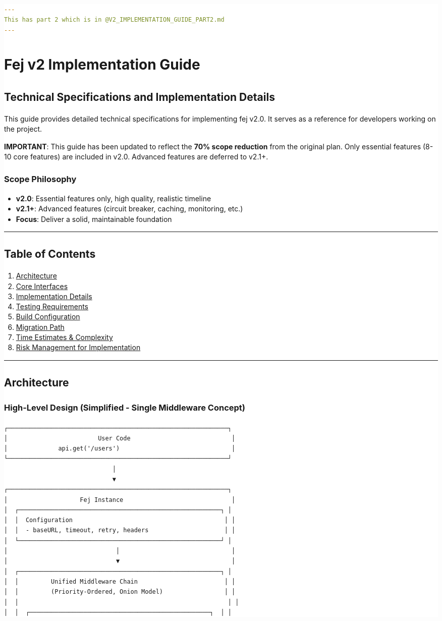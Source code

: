 ```yaml
---
This has part 2 which is in @V2_IMPLEMENTATION_GUIDE_PART2.md
---
```


# Fej v2 Implementation Guide

## Technical Specifications and Implementation Details

This guide provides detailed technical specifications for implementing fej v2.0. It serves as a reference for developers working on the project.

**IMPORTANT**: This guide has been updated to reflect the **70% scope reduction** from the original plan. Only essential features (8-10 core features) are included in v2.0. Advanced features are deferred to v2.1+.

### Scope Philosophy

- **v2.0**: Essential features only, high quality, realistic timeline
- **v2.1+**: Advanced features (circuit breaker, caching, monitoring, etc.)
- **Focus**: Deliver a solid, maintainable foundation

---

## Table of Contents

1. [Architecture](#architecture)
2. [Core Interfaces](#core-interfaces)
3. [Implementation Details](#implementation-details)
4. [Testing Requirements](#testing-requirements)
5. [Build Configuration](#build-configuration)
6. [Migration Path](#migration-path)
7. [Time Estimates & Complexity](#time-estimates--complexity)
8. [Risk Management for Implementation](#risk-management-for-implementation)

---

## Architecture

### High-Level Design (Simplified - Single Middleware Concept)

```
┌─────────────────────────────────────────────────────────────┐
│                         User Code                            │
│              api.get('/users')                               │
└─────────────────────────────────────────────────────────────┘
                              │
                              ▼
┌─────────────────────────────────────────────────────────────┐
│                    Fej Instance                              │
│  ┌────────────────────────────────────────────────────────┐ │
│  │  Configuration                                          │ │
│  │  - baseURL, timeout, retry, headers                     │ │
│  └────────────────────────────────────────────────────────┘ │
│                              │                               │
│                              ▼                               │
│  ┌────────────────────────────────────────────────────────┐ │
│  │         Unified Middleware Chain                        │ │
│  │         (Priority-Ordered, Onion Model)                 │ │
│  │                                                          │ │
│  │  ┌──────────────────────────────────────────────────┐  │ │
```